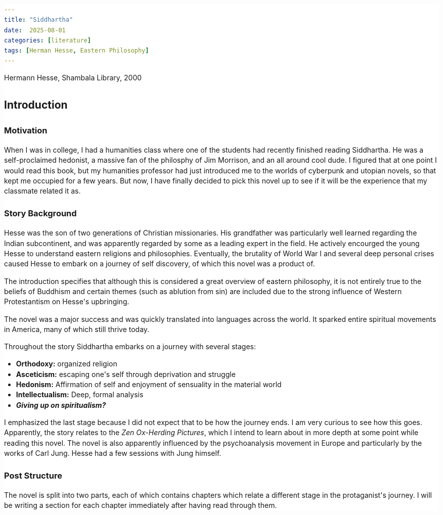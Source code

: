 ```yaml
---
title: "Siddhartha"
date:  2025-08-01
categories: [literature]
tags: [Herman Hesse, Eastern Philosophy]
---
```


Hermann Hesse, Shambala Library, 2000

## Introduction

### Motivation

When I was in college, I had a humanities class where one of the students had recently finished reading Siddhartha. He was a self-proclaimed hedonist, a massive fan of the philosphy of Jim Morrison, and an all around cool dude. I figured that at one point I would read this book, but my humanities professor had just introduced me to the worlds of cyberpunk and utopian novels, so that kept me occupied for a few years. But now, I have finally decided to pick this novel up to see if it will be the experience that my classmate related it as.

### Story Background

Hesse was the son of two generations of Christian missionaries. His grandfather was particularly well learned regarding the Indian subcontinent, and was apparently regarded by some as a leading expert in the field. He actively encourged the young Hesse to understand eastern religions and philosophies. Eventually, the brutality of World War I and several deep personal crises caused Hesse to embark on a journey of self discovery, of which this novel was a product of.

The introduction specifies that although this is considered a great overview of eastern philosophy, it is not entirely true to the beliefs of Buddhism and certain themes (such as ablution from sin) are included due to the strong influence of Western Protestantism on Hesse's upbringing.

The novel was a major success and was quickly translated into languages across the world. It sparked entire spiritual movements in America, many of which still thrive today.

Throughout the story Siddhartha embarks on a journey with several stages:

- **Orthodoxy:** organized religion
- **Asceticism:** escaping one's self through deprivation and struggle 
- **Hedonism:** Affirmation of self and enjoyment of sensuality in the material world
- **Intellectualism:** Deep, formal analysis
- ***Giving up on spiritualism?***

I emphasized the last stage because I did not expect that to be how the journey ends. I am very curious to see how this goes. Apparently, the story relates to the *Zen Ox-Herding Pictures*, which I intend to learn about in more depth at some point while reading this novel. The novel is also apparently influenced by the psychoanalysis movement in Europe and particularly by the works of Carl Jung. Hesse had a few sessions with Jung himself.

### Post Structure

The novel is split into two parts, each of which contains chapters which relate a different stage in the protaganist's journey. I will be writing a section for each chapter immediately after having read through them.
